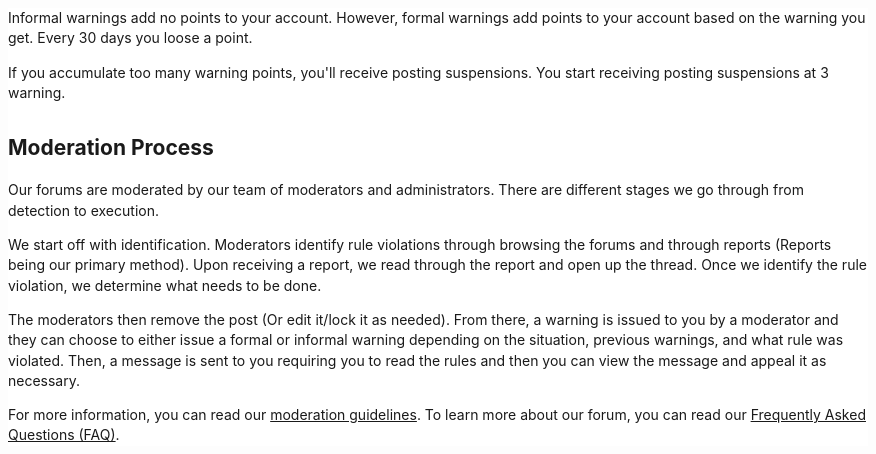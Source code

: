 Informal warnings add no points to your account. However, formal warnings add points to your account based on the warning you get. Every 30 days you loose a point.

If you accumulate too many warning points, you'll receive posting suspensions. You start receiving posting suspensions at 3 warning.

## Moderation Process

Our forums are moderated by our team of moderators and administrators. There are different stages we go through from detection to execution.

We start off with identification. Moderators identify rule violations through browsing the forums and through reports (Reports being our primary method). Upon receiving a report, we read through the report and open up the thread. Once we identify the rule violation, we determine what needs to be done.

The moderators then remove the post (Or edit it/lock it as needed). From there, a warning is issued to you by a moderator and they can choose to either issue a formal or informal warning depending on the situation, previous warnings, and what rule was violated. Then, a message is sent to you requiring you to read the rules and then you can view the message and appeal it as necessary.

For more information, you can read our [moderation guidelines](). To learn more about our forum, you can read our [Frequently Asked Questions (FAQ)]().
